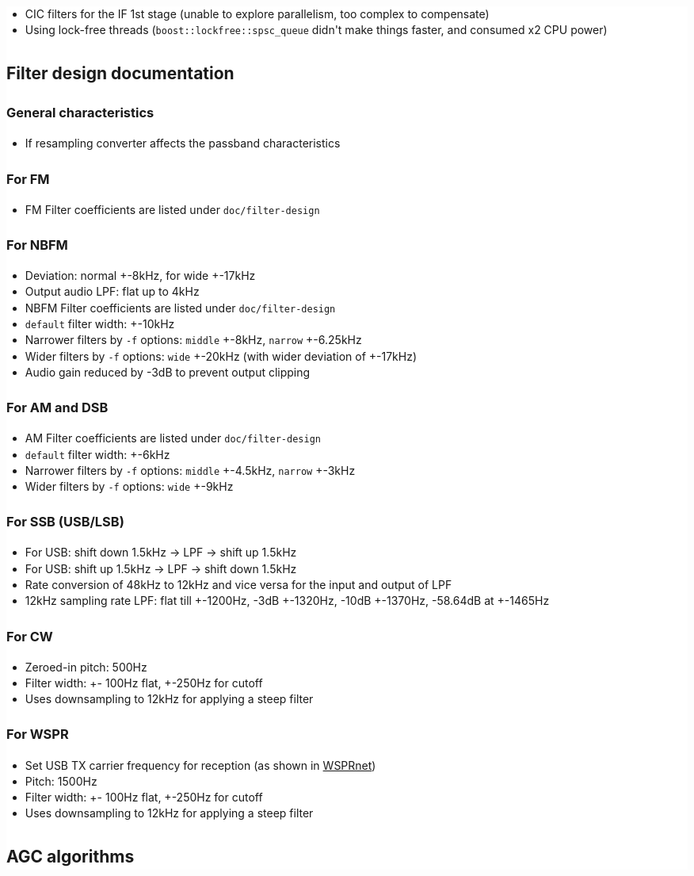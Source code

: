 * CIC filters for the IF 1st stage (unable to explore parallelism, too complex to compensate)
* Using lock-free threads (`boost::lockfree::spsc_queue` didn't make things faster, and consumed x2 CPU power)

## Filter design documentation

### General characteristics

* If resampling converter affects the passband characteristics

### For FM

* FM Filter coefficients are listed under `doc/filter-design`

### For NBFM

* Deviation: normal +-8kHz, for wide +-17kHz
* Output audio LPF: flat up to 4kHz
* NBFM Filter coefficients are listed under `doc/filter-design`
* `default` filter width: +-10kHz
* Narrower filters by `-f` options: `middle` +-8kHz, `narrow` +-6.25kHz
* Wider filters by `-f` options: `wide` +-20kHz (with wider deviation of +-17kHz)
* Audio gain reduced by -3dB to prevent output clipping

### For AM and DSB

* AM Filter coefficients are listed under `doc/filter-design`
* `default` filter width: +-6kHz
* Narrower filters by `-f` options: `middle` +-4.5kHz, `narrow` +-3kHz
* Wider filters by `-f` options: `wide` +-9kHz

### For SSB (USB/LSB)

* For USB: shift down 1.5kHz -> LPF -> shift up 1.5kHz
* For USB: shift up 1.5kHz -> LPF -> shift down 1.5kHz
* Rate conversion of 48kHz to 12kHz and vice versa for the input and output of LPF
* 12kHz sampling rate LPF: flat till +-1200Hz, -3dB +-1320Hz, -10dB +-1370Hz, -58.64dB at +-1465Hz

### For CW

* Zeroed-in pitch: 500Hz
* Filter width: +- 100Hz flat, +-250Hz for cutoff
* Uses downsampling to 12kHz for applying a steep filter

### For WSPR

* Set USB TX carrier frequency for reception (as shown in [WSPRnet](https://wsprnet.org/))
* Pitch: 1500Hz
* Filter width: +- 100Hz flat, +-250Hz for cutoff
* Uses downsampling to 12kHz for applying a steep filter

## AGC algorithms
